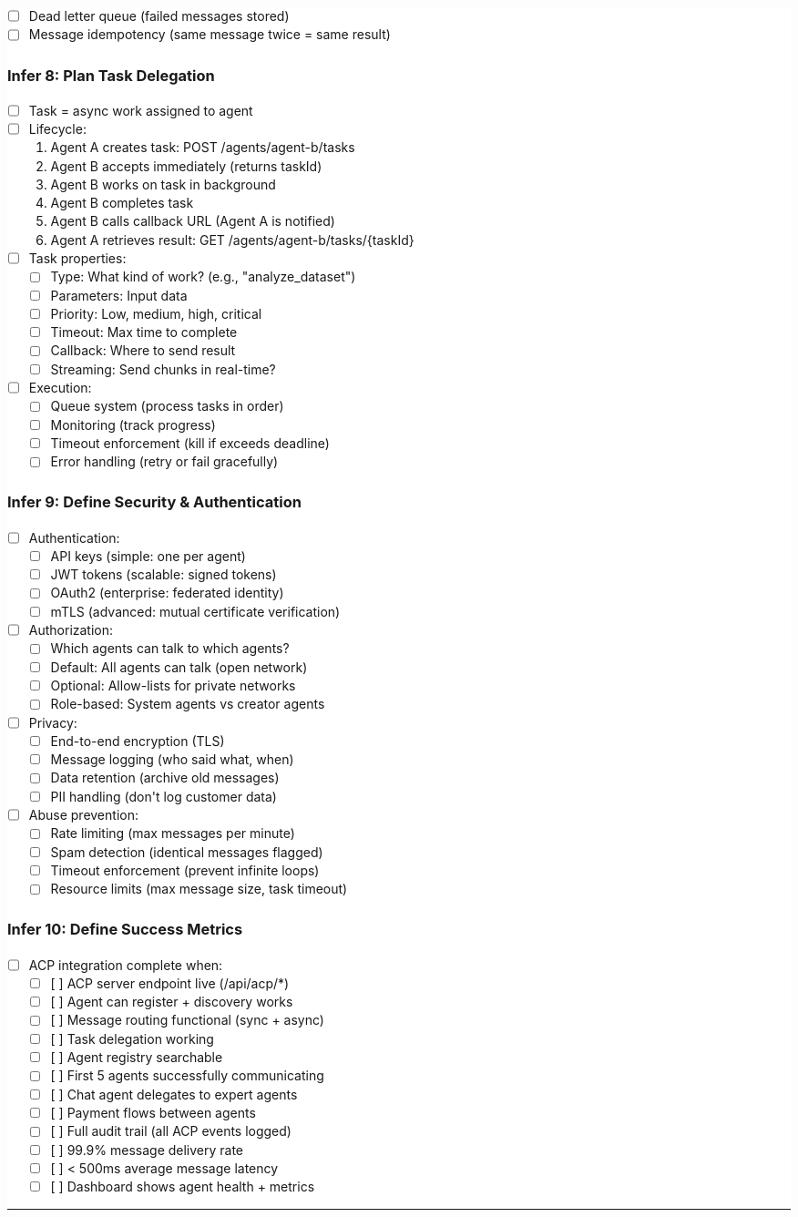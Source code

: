   - [ ] Dead letter queue (failed messages stored)
  - [ ] Message idempotency (same message twice = same result)

### Infer 8: Plan Task Delegation
- [ ] Task = async work assigned to agent
- [ ] Lifecycle:
  1. Agent A creates task: POST /agents/agent-b/tasks
  2. Agent B accepts immediately (returns taskId)
  3. Agent B works on task in background
  4. Agent B completes task
  5. Agent B calls callback URL (Agent A is notified)
  6. Agent A retrieves result: GET /agents/agent-b/tasks/{taskId}
- [ ] Task properties:
  - [ ] Type: What kind of work? (e.g., "analyze_dataset")
  - [ ] Parameters: Input data
  - [ ] Priority: Low, medium, high, critical
  - [ ] Timeout: Max time to complete
  - [ ] Callback: Where to send result
  - [ ] Streaming: Send chunks in real-time?
- [ ] Execution:
  - [ ] Queue system (process tasks in order)
  - [ ] Monitoring (track progress)
  - [ ] Timeout enforcement (kill if exceeds deadline)
  - [ ] Error handling (retry or fail gracefully)

### Infer 9: Define Security & Authentication
- [ ] Authentication:
  - [ ] API keys (simple: one per agent)
  - [ ] JWT tokens (scalable: signed tokens)
  - [ ] OAuth2 (enterprise: federated identity)
  - [ ] mTLS (advanced: mutual certificate verification)
- [ ] Authorization:
  - [ ] Which agents can talk to which agents?
  - [ ] Default: All agents can talk (open network)
  - [ ] Optional: Allow-lists for private networks
  - [ ] Role-based: System agents vs creator agents
- [ ] Privacy:
  - [ ] End-to-end encryption (TLS)
  - [ ] Message logging (who said what, when)
  - [ ] Data retention (archive old messages)
  - [ ] PII handling (don't log customer data)
- [ ] Abuse prevention:
  - [ ] Rate limiting (max messages per minute)
  - [ ] Spam detection (identical messages flagged)
  - [ ] Timeout enforcement (prevent infinite loops)
  - [ ] Resource limits (max message size, task timeout)

### Infer 10: Define Success Metrics
- [ ] ACP integration complete when:
  - [ ] [ ] ACP server endpoint live (/api/acp/*)
  - [ ] [ ] Agent can register + discovery works
  - [ ] [ ] Message routing functional (sync + async)
  - [ ] [ ] Task delegation working
  - [ ] [ ] Agent registry searchable
  - [ ] [ ] First 5 agents successfully communicating
  - [ ] [ ] Chat agent delegates to expert agents
  - [ ] [ ] Payment flows between agents
  - [ ] [ ] Full audit trail (all ACP events logged)
  - [ ] [ ] 99.9% message delivery rate
  - [ ] [ ] < 500ms average message latency
  - [ ] [ ] Dashboard shows agent health + metrics

---